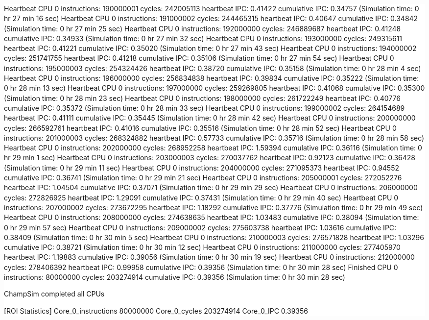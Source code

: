 Heartbeat CPU  0 instructions:  190000001 cycles:  242005113 heartbeat IPC: 0.41422 cumulative IPC: 0.34757 (Simulation time: 0 hr 27 min 16 sec) 
Heartbeat CPU  0 instructions:  191000002 cycles:  244465315 heartbeat IPC: 0.40647 cumulative IPC: 0.34842 (Simulation time: 0 hr 27 min 25 sec) 
Heartbeat CPU  0 instructions:  192000000 cycles:  246889687 heartbeat IPC: 0.41248 cumulative IPC: 0.34933 (Simulation time: 0 hr 27 min 32 sec) 
Heartbeat CPU  0 instructions:  193000000 cycles:  249315611 heartbeat IPC: 0.41221 cumulative IPC: 0.35020 (Simulation time: 0 hr 27 min 43 sec) 
Heartbeat CPU  0 instructions:  194000002 cycles:  251741755 heartbeat IPC: 0.41218 cumulative IPC: 0.35106 (Simulation time: 0 hr 27 min 54 sec) 
Heartbeat CPU  0 instructions:  195000003 cycles:  254324426 heartbeat IPC: 0.38720 cumulative IPC: 0.35158 (Simulation time: 0 hr 28 min 4 sec) 
Heartbeat CPU  0 instructions:  196000000 cycles:  256834838 heartbeat IPC: 0.39834 cumulative IPC: 0.35222 (Simulation time: 0 hr 28 min 13 sec) 
Heartbeat CPU  0 instructions:  197000000 cycles:  259269805 heartbeat IPC: 0.41068 cumulative IPC: 0.35300 (Simulation time: 0 hr 28 min 23 sec) 
Heartbeat CPU  0 instructions:  198000000 cycles:  261722249 heartbeat IPC: 0.40776 cumulative IPC: 0.35372 (Simulation time: 0 hr 28 min 33 sec) 
Heartbeat CPU  0 instructions:  199000002 cycles:  264154689 heartbeat IPC: 0.41111 cumulative IPC: 0.35445 (Simulation time: 0 hr 28 min 42 sec) 
Heartbeat CPU  0 instructions:  200000000 cycles:  266592761 heartbeat IPC: 0.41016 cumulative IPC: 0.35516 (Simulation time: 0 hr 28 min 52 sec) 
Heartbeat CPU  0 instructions:  201000003 cycles:  268324882 heartbeat IPC: 0.57733 cumulative IPC: 0.35716 (Simulation time: 0 hr 28 min 58 sec) 
Heartbeat CPU  0 instructions:  202000000 cycles:  268952258 heartbeat IPC: 1.59394 cumulative IPC: 0.36116 (Simulation time: 0 hr 29 min 1 sec) 
Heartbeat CPU  0 instructions:  203000003 cycles:  270037762 heartbeat IPC: 0.92123 cumulative IPC: 0.36428 (Simulation time: 0 hr 29 min 11 sec) 
Heartbeat CPU  0 instructions:  204000000 cycles:  271095373 heartbeat IPC: 0.94552 cumulative IPC: 0.36741 (Simulation time: 0 hr 29 min 21 sec) 
Heartbeat CPU  0 instructions:  205000001 cycles:  272052276 heartbeat IPC: 1.04504 cumulative IPC: 0.37071 (Simulation time: 0 hr 29 min 29 sec) 
Heartbeat CPU  0 instructions:  206000000 cycles:  272826925 heartbeat IPC: 1.29091 cumulative IPC: 0.37431 (Simulation time: 0 hr 29 min 40 sec) 
Heartbeat CPU  0 instructions:  207000002 cycles:  273672295 heartbeat IPC: 1.18292 cumulative IPC: 0.37776 (Simulation time: 0 hr 29 min 49 sec) 
Heartbeat CPU  0 instructions:  208000000 cycles:  274638635 heartbeat IPC: 1.03483 cumulative IPC: 0.38094 (Simulation time: 0 hr 29 min 57 sec) 
Heartbeat CPU  0 instructions:  209000002 cycles:  275603738 heartbeat IPC: 1.03616 cumulative IPC: 0.38409 (Simulation time: 0 hr 30 min 5 sec) 
Heartbeat CPU  0 instructions:  210000003 cycles:  276571828 heartbeat IPC: 1.03296 cumulative IPC: 0.38721 (Simulation time: 0 hr 30 min 12 sec) 
Heartbeat CPU  0 instructions:  211000000 cycles:  277405970 heartbeat IPC: 1.19883 cumulative IPC: 0.39056 (Simulation time: 0 hr 30 min 19 sec) 
Heartbeat CPU  0 instructions:  212000000 cycles:  278406392 heartbeat IPC: 0.99958 cumulative IPC: 0.39356 (Simulation time: 0 hr 30 min 28 sec) 
Finished CPU 0 instructions: 80000000 cycles: 203274914 cumulative IPC: 0.39356 (Simulation time: 0 hr 30 min 28 sec) 

ChampSim completed all CPUs

[ROI Statistics]
Core_0_instructions 80000000
Core_0_cycles 203274914
Core_0_IPC 0.39356
